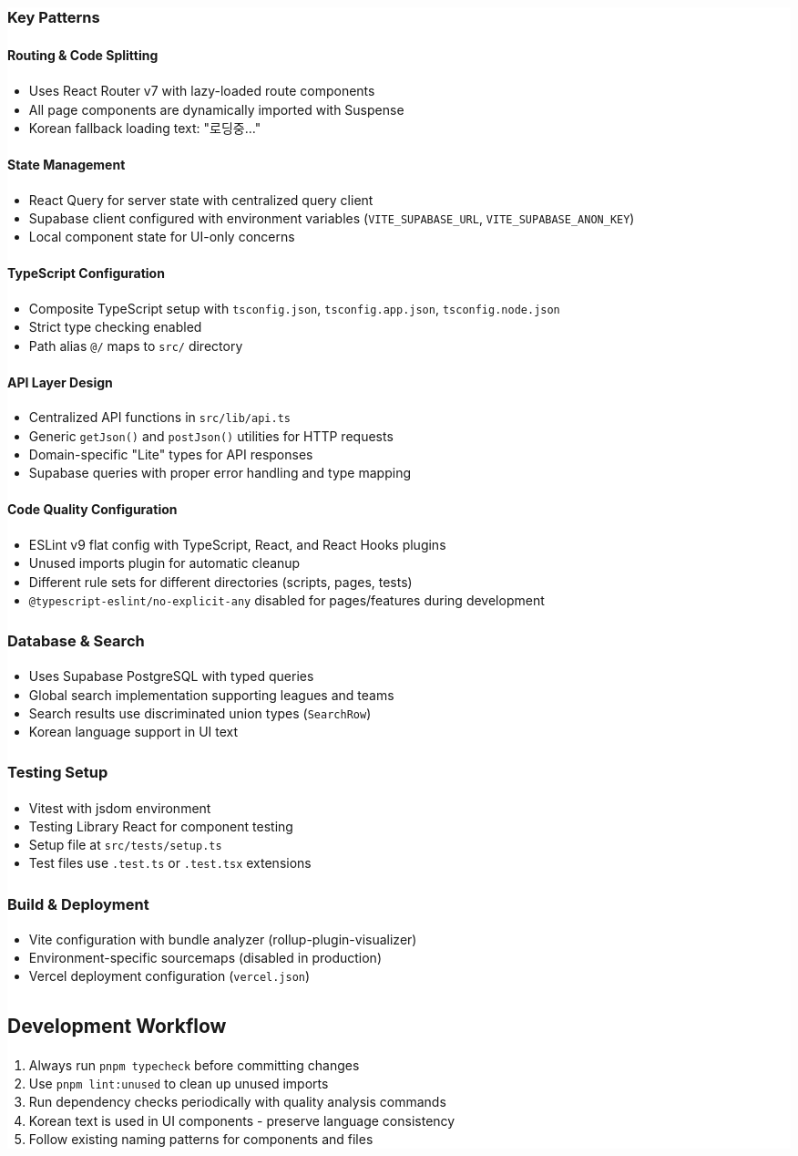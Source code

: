 ### Key Patterns

#### Routing & Code Splitting
- Uses React Router v7 with lazy-loaded route components
- All page components are dynamically imported with Suspense
- Korean fallback loading text: "로딩중…"

#### State Management
- React Query for server state with centralized query client
- Supabase client configured with environment variables (`VITE_SUPABASE_URL`, `VITE_SUPABASE_ANON_KEY`)
- Local component state for UI-only concerns

#### TypeScript Configuration
- Composite TypeScript setup with `tsconfig.json`, `tsconfig.app.json`, `tsconfig.node.json`
- Strict type checking enabled
- Path alias `@/` maps to `src/` directory

#### API Layer Design
- Centralized API functions in `src/lib/api.ts`
- Generic `getJson()` and `postJson()` utilities for HTTP requests
- Domain-specific "Lite" types for API responses
- Supabase queries with proper error handling and type mapping

#### Code Quality Configuration
- ESLint v9 flat config with TypeScript, React, and React Hooks plugins
- Unused imports plugin for automatic cleanup
- Different rule sets for different directories (scripts, pages, tests)
- `@typescript-eslint/no-explicit-any` disabled for pages/features during development

### Database & Search
- Uses Supabase PostgreSQL with typed queries
- Global search implementation supporting leagues and teams
- Search results use discriminated union types (`SearchRow`)
- Korean language support in UI text

### Testing Setup
- Vitest with jsdom environment
- Testing Library React for component testing
- Setup file at `src/tests/setup.ts`
- Test files use `.test.ts` or `.test.tsx` extensions

### Build & Deployment
- Vite configuration with bundle analyzer (rollup-plugin-visualizer)
- Environment-specific sourcemaps (disabled in production)
- Vercel deployment configuration (`vercel.json`)

## Development Workflow

1. Always run `pnpm typecheck` before committing changes
2. Use `pnpm lint:unused` to clean up unused imports
3. Run dependency checks periodically with quality analysis commands
4. Korean text is used in UI components - preserve language consistency
5. Follow existing naming patterns for components and files
